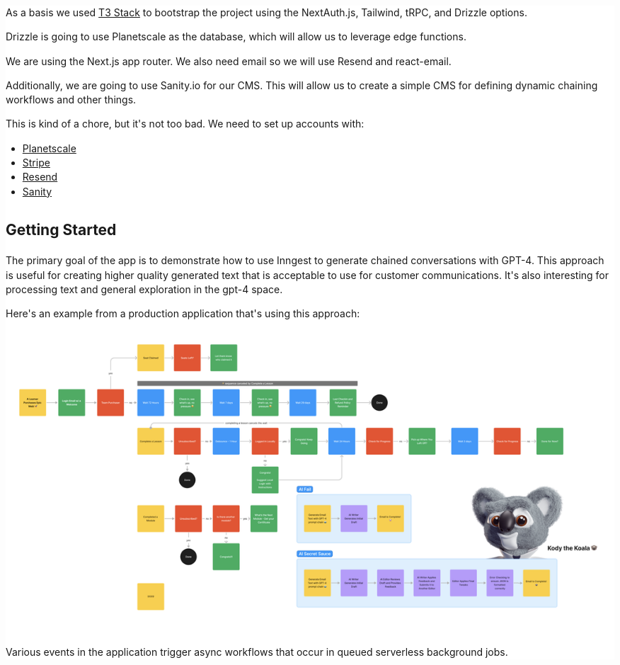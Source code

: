 As a basis we used [T3 Stack](https://create.t3.gg/) to bootstrap the project
using the NextAuth.js, Tailwind, tRPC, and Drizzle options.

Drizzle is going to use Planetscale as the database, which will allow us to
leverage edge functions.

We are using the Next.js app router. We also need email so we will use Resend
and react-email.

Additionally, we are going to use Sanity.io for our CMS. This will allow us to
create a simple CMS for defining dynamic chaining workflows and other things.

This is kind of a chore, but it's not too bad. We need to set up accounts with:

- [Planetscale](https://planetscale.com/)
- [Stripe](https://stripe.com/)
- [Resend](https://resend.io/)
- [Sanity](https://sanity.io/)

## Getting Started

The primary goal of the app is to demonstrate how to use Inngest to generate
chained conversations with GPT-4. This approach is useful for creating higher
quality generated text that is acceptable to use for customer communications.
It's also interesting for processing text and general exploration in the gpt-4
space.

Here's an example from a production application that's using this approach:

![flow chart of generated email workflows](./public/epic-web-flows.png)

Various events in the application trigger async workflows that occur in queued
serverless background jobs.
